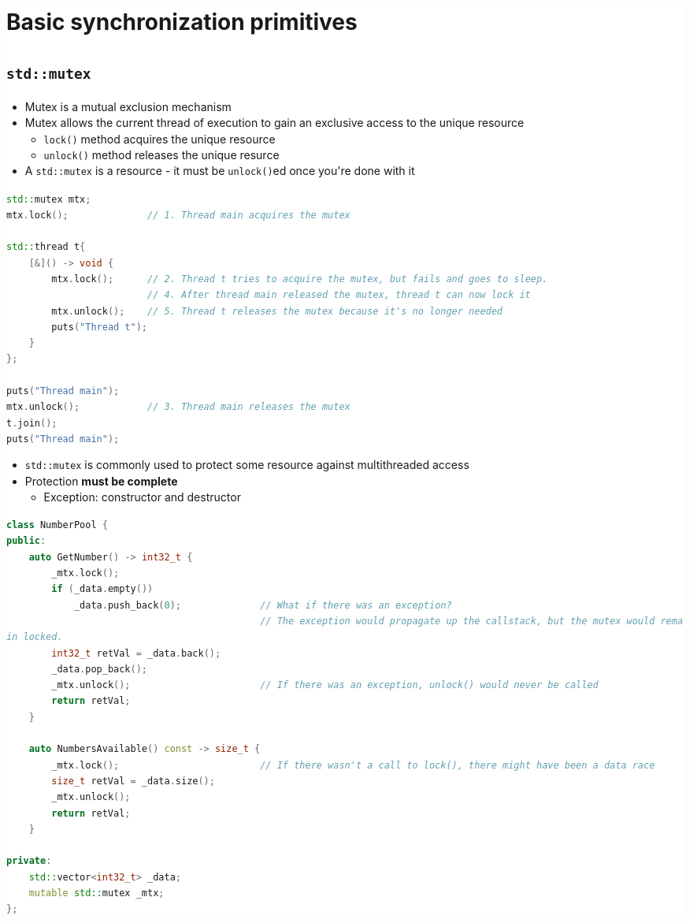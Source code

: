 # Basic synchronization primitives

## `std::mutex`
  - Mutex is a mutual exclusion mechanism
  - Mutex allows the current thread of execution to gain an exclusive access to the unique resource
    - `lock()` method acquires the unique resource
    - `unlock()` method releases the unique resurce
  - A `std::mutex` is a resource - it must be `unlock()`ed once you're done with it

```cpp
std::mutex mtx;
mtx.lock();              // 1. Thread main acquires the mutex

std::thread t{
    [&]() -> void {
        mtx.lock();      // 2. Thread t tries to acquire the mutex, but fails and goes to sleep.
                         // 4. After thread main released the mutex, thread t can now lock it
        mtx.unlock();    // 5. Thread t releases the mutex because it's no longer needed
        puts("Thread t");
    }
};

puts("Thread main");
mtx.unlock();            // 3. Thread main releases the mutex
t.join();
puts("Thread main");
```

  - `std::mutex` is commonly used to protect some resource against multithreaded access
  - Protection **must be complete**
    - Exception: constructor and destructor

```cpp 
class NumberPool {
public:
    auto GetNumber() -> int32_t {
        _mtx.lock();
        if (_data.empty())
            _data.push_back(0);              // What if there was an exception?
                                             // The exception would propagate up the callstack, but the mutex would remain locked.
        int32_t retVal = _data.back();
        _data.pop_back();
        _mtx.unlock();                       // If there was an exception, unlock() would never be called
        return retVal;
    }

    auto NumbersAvailable() const -> size_t {
        _mtx.lock();                         // If there wasn't a call to lock(), there might have been a data race
        size_t retVal = _data.size();
        _mtx.unlock();
        return retVal;
    }

private:
    std::vector<int32_t> _data;
    mutable std::mutex _mtx;
};
```
